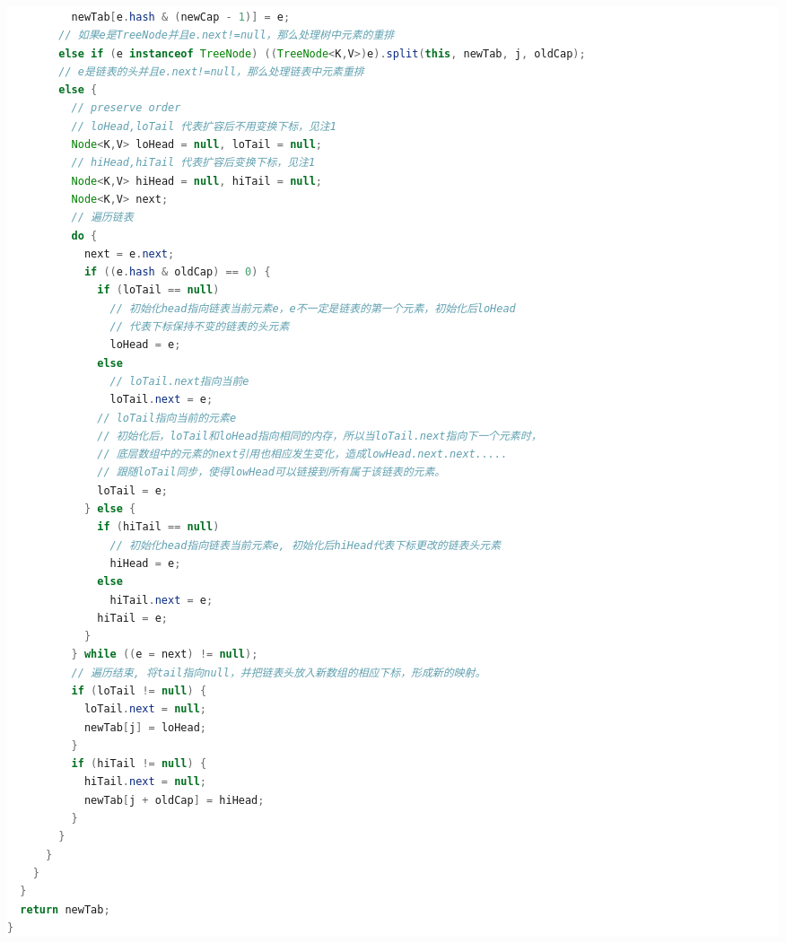 ```java 
          newTab[e.hash & (newCap - 1)] = e; 
        // 如果e是TreeNode并且e.next!=null，那么处理树中元素的重排 
        else if (e instanceof TreeNode) ((TreeNode<K,V>)e).split(this, newTab, j, oldCap); 
        // e是链表的头并且e.next!=null，那么处理链表中元素重排 
        else { 
          // preserve order 
          // loHead,loTail 代表扩容后不用变换下标，见注1 
          Node<K,V> loHead = null, loTail = null; 
          // hiHead,hiTail 代表扩容后变换下标，见注1 
          Node<K,V> hiHead = null, hiTail = null; 
          Node<K,V> next; 
          // 遍历链表 
          do { 
            next = e.next; 
            if ((e.hash & oldCap) == 0) { 
              if (loTail == null) 
                // 初始化head指向链表当前元素e，e不一定是链表的第一个元素，初始化后loHead 
                // 代表下标保持不变的链表的头元素 
                loHead = e; 
              else 
                // loTail.next指向当前e 
                loTail.next = e; 
              // loTail指向当前的元素e 
              // 初始化后，loTail和loHead指向相同的内存，所以当loTail.next指向下一个元素时， 
              // 底层数组中的元素的next引用也相应发生变化，造成lowHead.next.next..... 
              // 跟随loTail同步，使得lowHead可以链接到所有属于该链表的元素。 
              loTail = e; 
            } else { 
              if (hiTail == null) 
                // 初始化head指向链表当前元素e, 初始化后hiHead代表下标更改的链表头元素 
                hiHead = e; 
              else 
                hiTail.next = e; 
              hiTail = e; 
            } 
          } while ((e = next) != null); 
          // 遍历结束, 将tail指向null，并把链表头放入新数组的相应下标，形成新的映射。 
          if (loTail != null) { 
            loTail.next = null; 
            newTab[j] = loHead; 
          } 
          if (hiTail != null) { 
            hiTail.next = null; 
            newTab[j + oldCap] = hiHead; 
          } 
        } 
      } 
    } 
  } 
  return newTab; 
}
```
